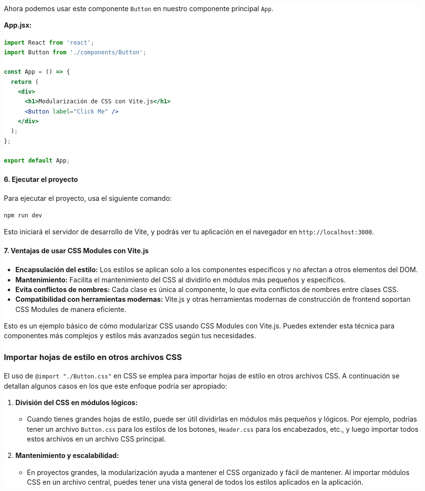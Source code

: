 Ahora podemos usar este componente `Button` en nuestro componente principal `App`.

**App.jsx:**

```jsx
import React from 'react';
import Button from './components/Button';

const App = () => {
  return (
    <div>
      <h1>Modularización de CSS con Vite.js</h1>
      <Button label="Click Me" />
    </div>
  );
};

export default App;
```

#### 6. Ejecutar el proyecto

Para ejecutar el proyecto, usa el siguiente comando:

```bash
npm run dev
```

Esto iniciará el servidor de desarrollo de Vite, y podrás ver tu aplicación en el navegador en `http://localhost:3000`.

#### 7. Ventajas de usar CSS Modules con Vite.js

- **Encapsulación del estilo:** Los estilos se aplican solo a los componentes específicos y no afectan a otros elementos del DOM.
- **Mantenimiento:** Facilita el mantenimiento del CSS al dividirlo en módulos más pequeños y específicos.
- **Evita conflictos de nombres:** Cada clase es única al componente, lo que evita conflictos de nombres entre clases CSS.
- **Compatibilidad con herramientas modernas:** Vite.js y otras herramientas modernas de construcción de frontend soportan CSS Modules de manera eficiente.

Esto es un ejemplo básico de cómo modularizar CSS usando CSS Modules con Vite.js. Puedes extender esta técnica para componentes más complejos y estilos más avanzados según tus necesidades.

### Importar hojas de estilo en otros archivos CSS

El uso de `@import "./Button.css"` en CSS se emplea para importar hojas de estilo en otros archivos CSS. A continuación se detallan algunos casos en los que este enfoque podría ser apropiado:

1. **División del CSS en módulos lógicos:**
   - Cuando tienes grandes hojas de estilo, puede ser útil dividirlas en módulos más pequeños y lógicos. Por ejemplo, podrías tener un archivo `Button.css` para los estilos de los botones, `Header.css` para los encabezados, etc., y luego importar todos estos archivos en un archivo CSS principal.

2. **Mantenimiento y escalabilidad:**
   - En proyectos grandes, la modularización ayuda a mantener el CSS organizado y fácil de mantener. Al importar módulos CSS en un archivo central, puedes tener una vista general de todos los estilos aplicados en la aplicación.
